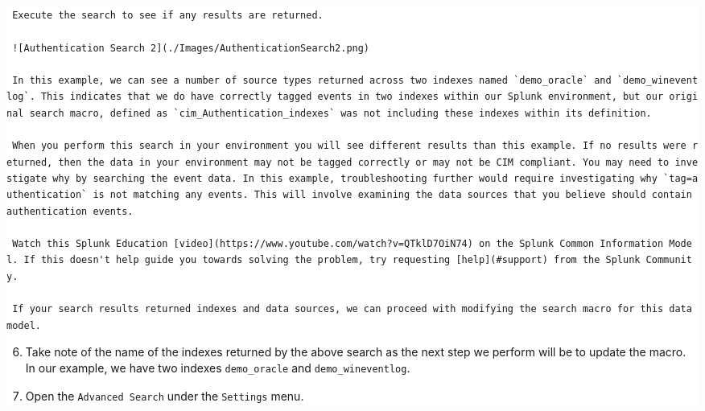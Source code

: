 	 Execute the search to see if any results are returned.
	 
	 ![Authentication Search 2](./Images/AuthenticationSearch2.png)
	 
	 In this example, we can see a number of source types returned across two indexes named `demo_oracle` and `demo_wineventlog`. This indicates that we do have correctly tagged events in two indexes within our Splunk environment, but our original search macro, defined as `cim_Authentication_indexes` was not including these indexes within its definition.
	 
	 When you perform this search in your environment you will see different results than this example. If no results were returned, then the data in your environment may not be tagged correctly or may not be CIM compliant. You may need to investigate why by searching the event data. In this example, troubleshooting further would require investigating why `tag=authentication` is not matching any events. This will involve examining the data sources that you believe should contain authentication events.
	 
	 Watch this Splunk Education [video](https://www.youtube.com/watch?v=QTklD7OiN74) on the Splunk Common Information Model. If this doesn't help guide you towards solving the problem, try requesting [help](#support) from the Splunk Community.
	 
	 If your search results returned indexes and data sources, we can proceed with modifying the search macro for this data model.
	 
6. Take note of the name of the indexes returned by the above search as the next step we perform will be to update the macro. In our example, we have two indexes `demo_oracle` and `demo_wineventlog`.

7. Open the `Advanced Search` under the `Settings` menu.
